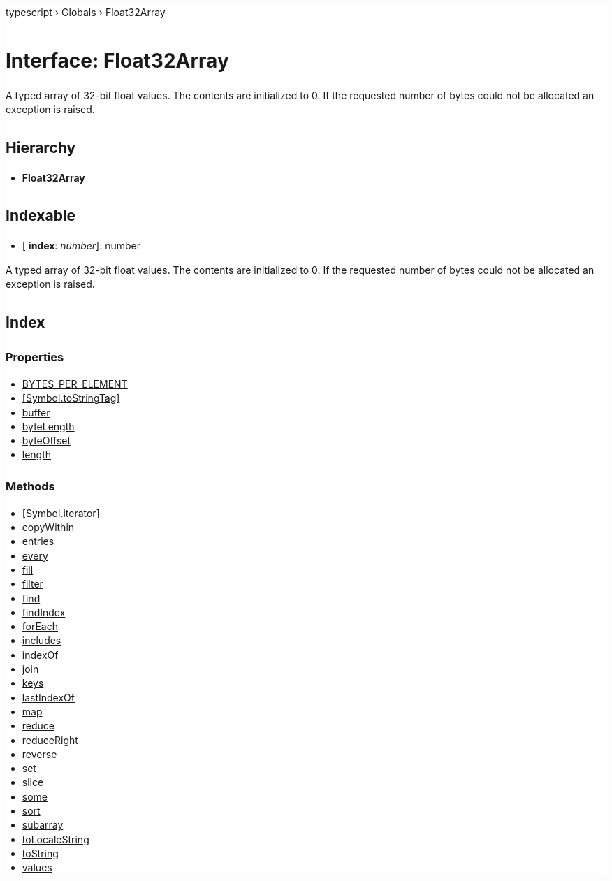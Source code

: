 [typescript](../README.md) › [Globals](../globals.md) › [Float32Array](float32array.md)

# Interface: Float32Array

A typed array of 32-bit float values. The contents are initialized to 0. If the requested number
of bytes could not be allocated an exception is raised.

## Hierarchy

* **Float32Array**

## Indexable

* \[ **index**: *number*\]: number

A typed array of 32-bit float values. The contents are initialized to 0. If the requested number
of bytes could not be allocated an exception is raised.

## Index

### Properties

* [BYTES_PER_ELEMENT](float32array.md#bytes_per_element)
* [[Symbol.toStringTag]](float32array.md#[symbol.tostringtag])
* [buffer](float32array.md#buffer)
* [byteLength](float32array.md#bytelength)
* [byteOffset](float32array.md#byteoffset)
* [length](float32array.md#length)

### Methods

* [[Symbol.iterator]](float32array.md#[symbol.iterator])
* [copyWithin](float32array.md#copywithin)
* [entries](float32array.md#entries)
* [every](float32array.md#every)
* [fill](float32array.md#fill)
* [filter](float32array.md#filter)
* [find](float32array.md#find)
* [findIndex](float32array.md#findindex)
* [forEach](float32array.md#foreach)
* [includes](float32array.md#includes)
* [indexOf](float32array.md#indexof)
* [join](float32array.md#join)
* [keys](float32array.md#keys)
* [lastIndexOf](float32array.md#lastindexof)
* [map](float32array.md#map)
* [reduce](float32array.md#reduce)
* [reduceRight](float32array.md#reduceright)
* [reverse](float32array.md#reverse)
* [set](float32array.md#set)
* [slice](float32array.md#slice)
* [some](float32array.md#some)
* [sort](float32array.md#sort)
* [subarray](float32array.md#subarray)
* [toLocaleString](float32array.md#tolocalestring)
* [toString](float32array.md#tostring)
* [values](float32array.md#values)
